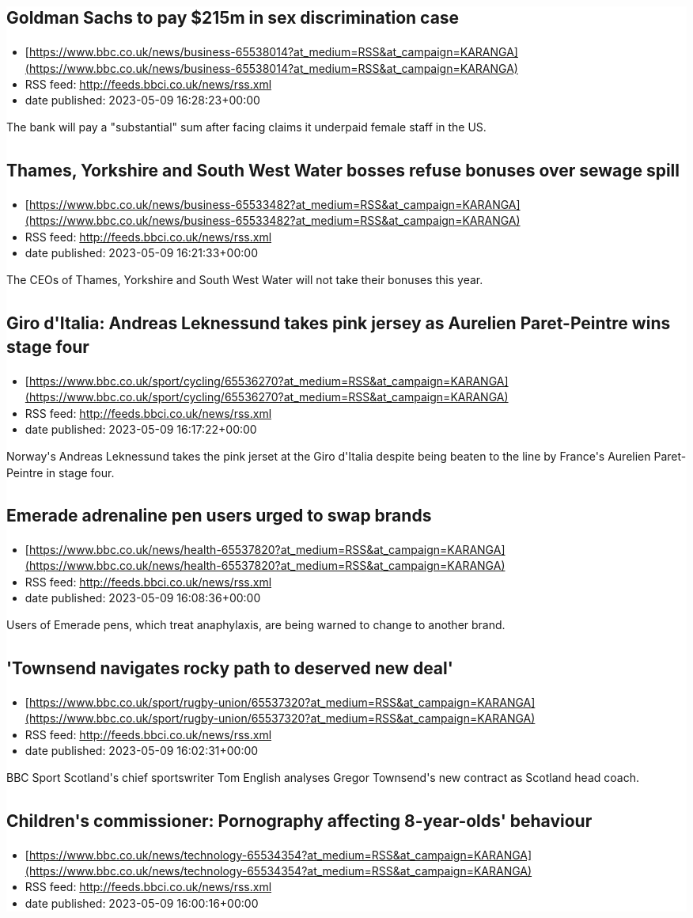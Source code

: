 ## Goldman Sachs to pay $215m in sex discrimination case
 - [https://www.bbc.co.uk/news/business-65538014?at_medium=RSS&at_campaign=KARANGA](https://www.bbc.co.uk/news/business-65538014?at_medium=RSS&at_campaign=KARANGA)
 - RSS feed: http://feeds.bbci.co.uk/news/rss.xml
 - date published: 2023-05-09 16:28:23+00:00

The bank will pay a "substantial" sum after facing claims it underpaid female staff in the US.

## Thames, Yorkshire and South West Water bosses refuse bonuses over sewage spill
 - [https://www.bbc.co.uk/news/business-65533482?at_medium=RSS&at_campaign=KARANGA](https://www.bbc.co.uk/news/business-65533482?at_medium=RSS&at_campaign=KARANGA)
 - RSS feed: http://feeds.bbci.co.uk/news/rss.xml
 - date published: 2023-05-09 16:21:33+00:00

The CEOs of Thames, Yorkshire and South West Water will not take their bonuses this year.

## Giro d'Italia: Andreas Leknessund takes pink jersey as Aurelien Paret-Peintre wins stage four
 - [https://www.bbc.co.uk/sport/cycling/65536270?at_medium=RSS&at_campaign=KARANGA](https://www.bbc.co.uk/sport/cycling/65536270?at_medium=RSS&at_campaign=KARANGA)
 - RSS feed: http://feeds.bbci.co.uk/news/rss.xml
 - date published: 2023-05-09 16:17:22+00:00

Norway's Andreas Leknessund takes the pink jerset at the Giro d'Italia despite being beaten to the line by France's Aurelien Paret-Peintre in stage four.

## Emerade adrenaline pen users urged to swap brands
 - [https://www.bbc.co.uk/news/health-65537820?at_medium=RSS&at_campaign=KARANGA](https://www.bbc.co.uk/news/health-65537820?at_medium=RSS&at_campaign=KARANGA)
 - RSS feed: http://feeds.bbci.co.uk/news/rss.xml
 - date published: 2023-05-09 16:08:36+00:00

Users of Emerade pens, which treat anaphylaxis, are being warned to change to another brand.

## 'Townsend navigates rocky path to deserved new deal'
 - [https://www.bbc.co.uk/sport/rugby-union/65537320?at_medium=RSS&at_campaign=KARANGA](https://www.bbc.co.uk/sport/rugby-union/65537320?at_medium=RSS&at_campaign=KARANGA)
 - RSS feed: http://feeds.bbci.co.uk/news/rss.xml
 - date published: 2023-05-09 16:02:31+00:00

BBC Sport Scotland's chief sportswriter Tom English analyses Gregor Townsend's new contract as Scotland head coach.

## Children's commissioner: Pornography affecting 8-year-olds' behaviour
 - [https://www.bbc.co.uk/news/technology-65534354?at_medium=RSS&at_campaign=KARANGA](https://www.bbc.co.uk/news/technology-65534354?at_medium=RSS&at_campaign=KARANGA)
 - RSS feed: http://feeds.bbci.co.uk/news/rss.xml
 - date published: 2023-05-09 16:00:16+00:00
